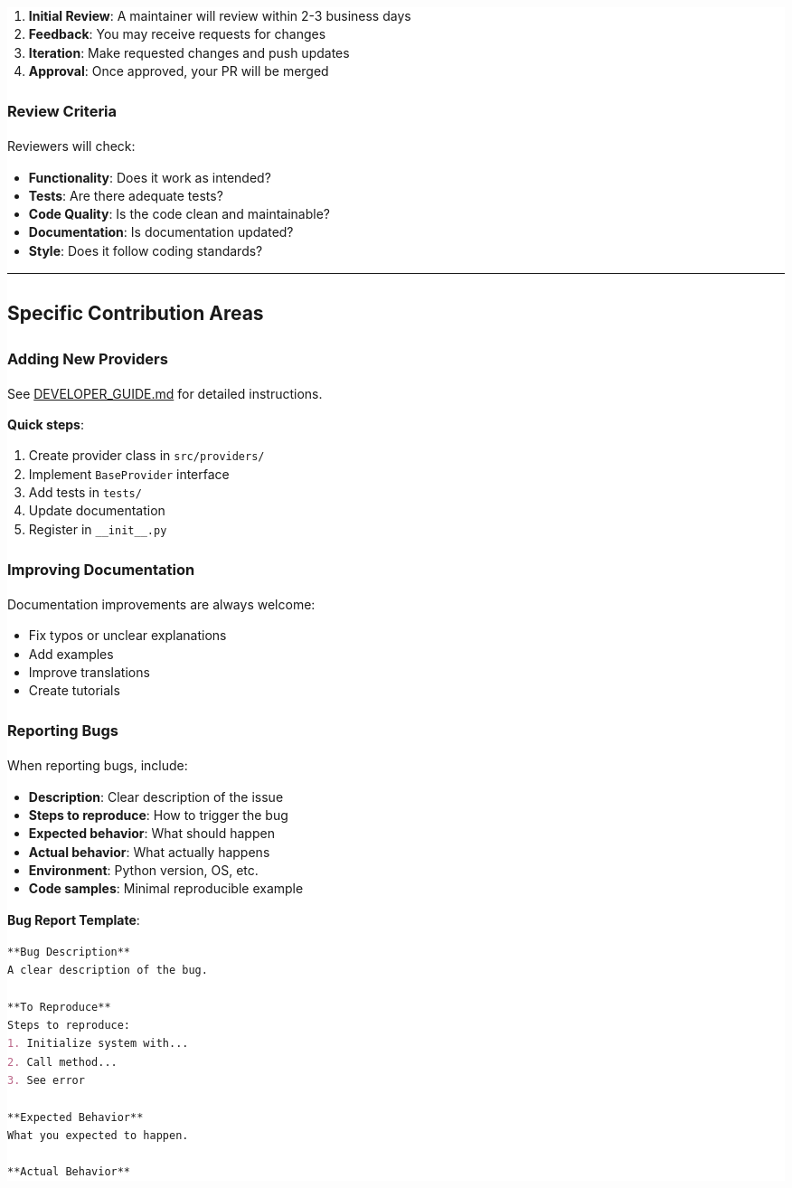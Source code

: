 1. **Initial Review**: A maintainer will review within 2-3 business days
2. **Feedback**: You may receive requests for changes
3. **Iteration**: Make requested changes and push updates
4. **Approval**: Once approved, your PR will be merged

### Review Criteria

Reviewers will check:

- **Functionality**: Does it work as intended?
- **Tests**: Are there adequate tests?
- **Code Quality**: Is the code clean and maintainable?
- **Documentation**: Is documentation updated?
- **Style**: Does it follow coding standards?

---

## Specific Contribution Areas

### Adding New Providers

See [DEVELOPER_GUIDE.md](DEVELOPER_GUIDE.md#adding-new-providers) for detailed instructions.

**Quick steps**:

1. Create provider class in `src/providers/`
2. Implement `BaseProvider` interface
3. Add tests in `tests/`
4. Update documentation
5. Register in `__init__.py`

### Improving Documentation

Documentation improvements are always welcome:

- Fix typos or unclear explanations
- Add examples
- Improve translations
- Create tutorials

### Reporting Bugs

When reporting bugs, include:

- **Description**: Clear description of the issue
- **Steps to reproduce**: How to trigger the bug
- **Expected behavior**: What should happen
- **Actual behavior**: What actually happens
- **Environment**: Python version, OS, etc.
- **Code samples**: Minimal reproducible example

**Bug Report Template**:

```markdown
**Bug Description**
A clear description of the bug.

**To Reproduce**
Steps to reproduce:
1. Initialize system with...
2. Call method...
3. See error

**Expected Behavior**
What you expected to happen.

**Actual Behavior**
```